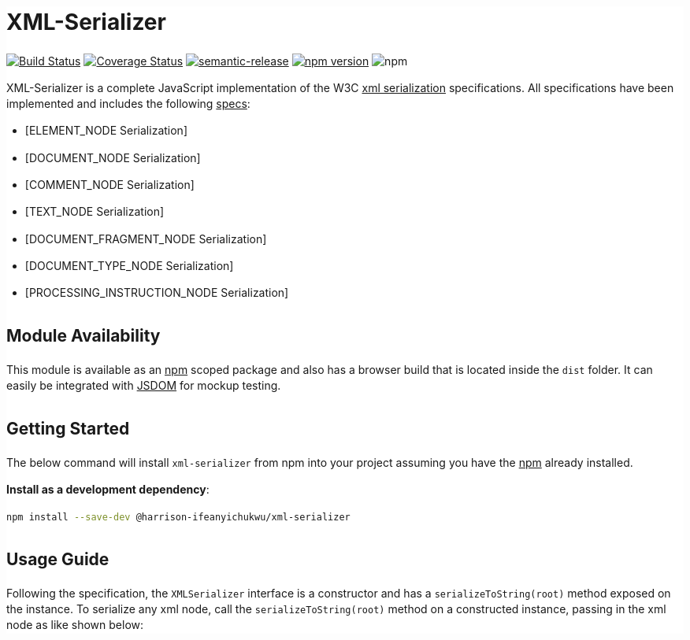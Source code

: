 # XML-Serializer

[![Build Status](https://travis-ci.org/harrison-ifeanyichukwu/xml-serializer.svg?branch=master)](https://travis-ci.org/harrison-ifeanyichukwu/xml-serializer)
[![Coverage Status](https://coveralls.io/repos/github/harrison-ifeanyichukwu/xml-serializer/badge.svg?branch=master)](https://coveralls.io/github/harrison-ifeanyichukwu/xml-serializer?branch=master)
[![semantic-release](https://img.shields.io/badge/%20%20%F0%9F%93%A6%F0%9F%9A%80-semantic--release-e10079.svg)](https://github.com/semantic-release/semantic-release)
[![npm version](https://badge.fury.io/js/%40harrison-ifeanyichukwu%2Fxml-serializer.svg)](https://badge.fury.io/js/%40harrison-ifeanyichukwu%2Fxml-serializer)
![npm](https://img.shields.io/npm/dw/%40harrison-ifeanyichukwu%2Fxml-serializer.svg)

XML-Serializer is a complete JavaScript implementation of the W3C [xml serialization](https://www.w3.org/TR/DOM-Parsing/#dfn-concept-serialize-xml) specifications. All specifications have been implemented and includes the following [specs](https://www.w3.org/TR/DOM-Parsing/#dfn-concept-xml-serialization-algorithm):

- [ELEMENT_NODE Serialization]

- [DOCUMENT_NODE Serialization]

- [COMMENT_NODE Serialization]

- [TEXT_NODE Serialization]

- [DOCUMENT_FRAGMENT_NODE Serialization]

- [DOCUMENT_TYPE_NODE Serialization]

- [PROCESSING_INSTRUCTION_NODE Serialization]

## Module Availability

This module is available as an [npm](https://www.npmjs.com/package/@harrison-ifeanyichukwu/xml-serializer) scoped package and also has a browser build that is located inside the `dist` folder. It can easily be integrated with [JSDOM](https://github.com/jsdom/jsdom) for mockup testing.

## Getting Started

The below command will install `xml-serializer` from npm into your project assuming you have the [npm](https://www.npmjs.com/) already installed.

**Install as a development dependency**:

```bash
npm install --save-dev @harrison-ifeanyichukwu/xml-serializer
```

## Usage Guide

Following the specification, the `XMLSerializer` interface is a constructor and has a `serializeToString(root)` method exposed on the instance. To serialize any xml node, call the `serializeToString(root)` method on a constructed instance, passing in the xml node as like shown below:

